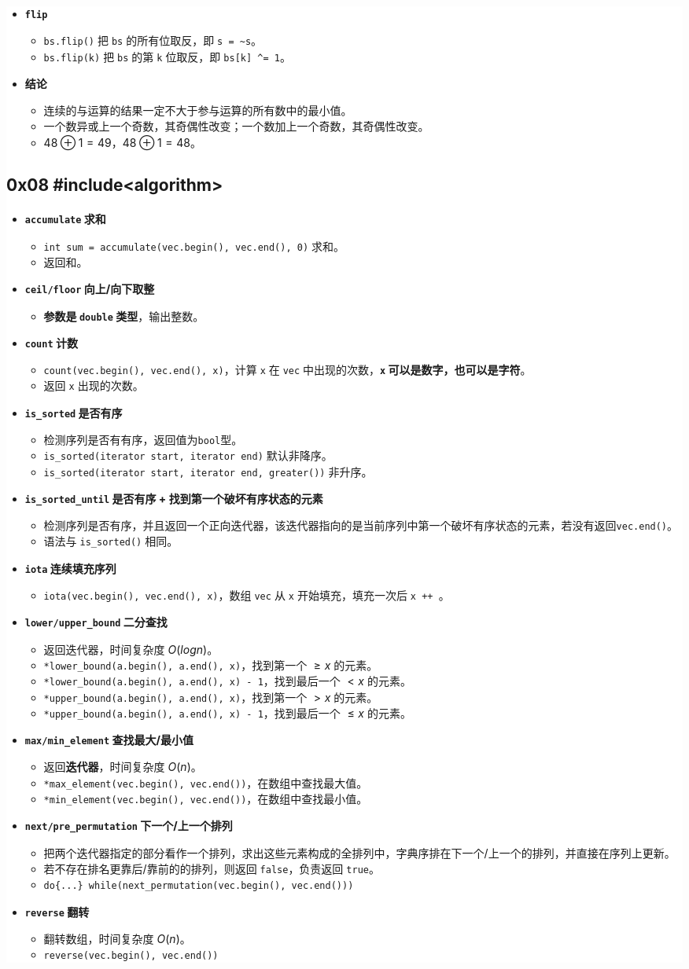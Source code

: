 - **`flip`**
  - `bs.flip()` 把 `bs` 的所有位取反，即 `s = ~s`。
  - `bs.flip(k)` 把 `bs` 的第 `k` 位取反，即 `bs[k] ^= 1`。

- **结论**
  - 连续的与运算的结果一定不大于参与运算的所有数中的最小值。
  - 一个数异或上一个奇数，其奇偶性改变；一个数加上一个奇数，其奇偶性改变。
  - $48 \oplus 1 = 49$，$48 \oplus 1 = 48$。



## 0x08 #include\<algorithm\>

- **`accumulate` 求和**
  - `int sum = accumulate(vec.begin(), vec.end(), 0)` 求和。
  - 返回和。

- **`ceil/floor` 向上/向下取整**
  - **参数是 `double` 类型**，输出整数。

- **`count` 计数**
  - `count(vec.begin(), vec.end(), x)`，计算 `x` 在 `vec` 中出现的次数，**`x` 可以是数字，也可以是字符**。
  - 返回 `x` 出现的次数。

- **`is_sorted` 是否有序**
  - 检测序列是否有有序，返回值为`bool`型。
  - `is_sorted(iterator start, iterator end)` 默认非降序。
  - `is_sorted(iterator start, iterator end, greater())` 非升序。

- **`is_sorted_until` 是否有序 + 找到第一个破坏有序状态的元素**
  - 检测序列是否有序，并且返回一个正向迭代器，该迭代器指向的是当前序列中第一个破坏有序状态的元素，若没有返回`vec.end()`。
  - 语法与 `is_sorted()` 相同。

- **`iota` 连续填充序列**
  - `iota(vec.begin(), vec.end(), x)`，数组 `vec` 从 `x` 开始填充，填充一次后 `x ++ `。

- **`lower/upper_bound` 二分查找**
  - 返回迭代器，时间复杂度 $O(logn)$。
  - `*lower_bound(a.begin(), a.end(), x)`，找到第一个 $\geq x$ 的元素。
  - `*lower_bound(a.begin(), a.end(), x) - 1`，找到最后一个 $<x$ 的元素。
  - `*upper_bound(a.begin(), a.end(), x)`，找到第一个 $>x$ 的元素。
  - `*upper_bound(a.begin(), a.end(), x) - 1`，找到最后一个 $\leq x$ 的元素。

- **`max/min_element` 查找最大/最小值**
  - 返回**迭代器**，时间复杂度 $O(n)$。
  - `*max_element(vec.begin(), vec.end())`，在数组中查找最大值。
  - `*min_element(vec.begin(), vec.end())`，在数组中查找最小值。

- **`next/pre_permutation` 下一个/上一个排列**
  - 把两个迭代器指定的部分看作一个排列，求出这些元素构成的全排列中，字典序排在下一个/上一个的排列，并直接在序列上更新。
  - 若不存在排名更靠后/靠前的的排列，则返回 `false`，负责返回 `true`。
  - `do{...} while(next_permutation(vec.begin(), vec.end()))`

- **`reverse` 翻转**
  - 翻转数组，时间复杂度 $O(n)$。
  - `reverse(vec.begin(), vec.end())`
